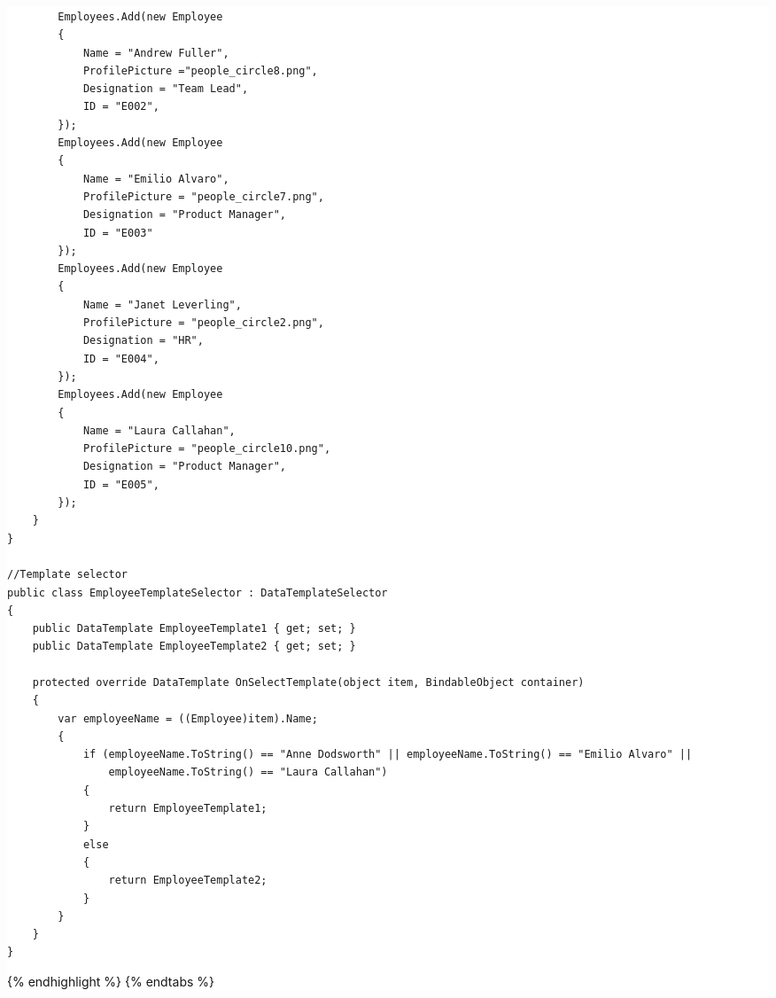             Employees.Add(new Employee
            {
                Name = "Andrew Fuller",
                ProfilePicture ="people_circle8.png",
                Designation = "Team Lead",
                ID = "E002",
            });
            Employees.Add(new Employee
            {
                Name = "Emilio Alvaro",
                ProfilePicture = "people_circle7.png",
                Designation = "Product Manager",
                ID = "E003"
            });
            Employees.Add(new Employee
            {
                Name = "Janet Leverling",
                ProfilePicture = "people_circle2.png",
                Designation = "HR",
                ID = "E004",
            });
            Employees.Add(new Employee
            {
                Name = "Laura Callahan",
                ProfilePicture = "people_circle10.png",
                Designation = "Product Manager",
                ID = "E005",
            });
        }
    }

    //Template selector
    public class EmployeeTemplateSelector : DataTemplateSelector
    {
        public DataTemplate EmployeeTemplate1 { get; set; }
        public DataTemplate EmployeeTemplate2 { get; set; }

        protected override DataTemplate OnSelectTemplate(object item, BindableObject container)
        {
            var employeeName = ((Employee)item).Name;
            {
                if (employeeName.ToString() == "Anne Dodsworth" || employeeName.ToString() == "Emilio Alvaro" ||
                    employeeName.ToString() == "Laura Callahan")
                {
                    return EmployeeTemplate1;
                }
                else
                {
                    return EmployeeTemplate2;
                }
            }
        }
    }

{% endhighlight %}
{% endtabs %}
